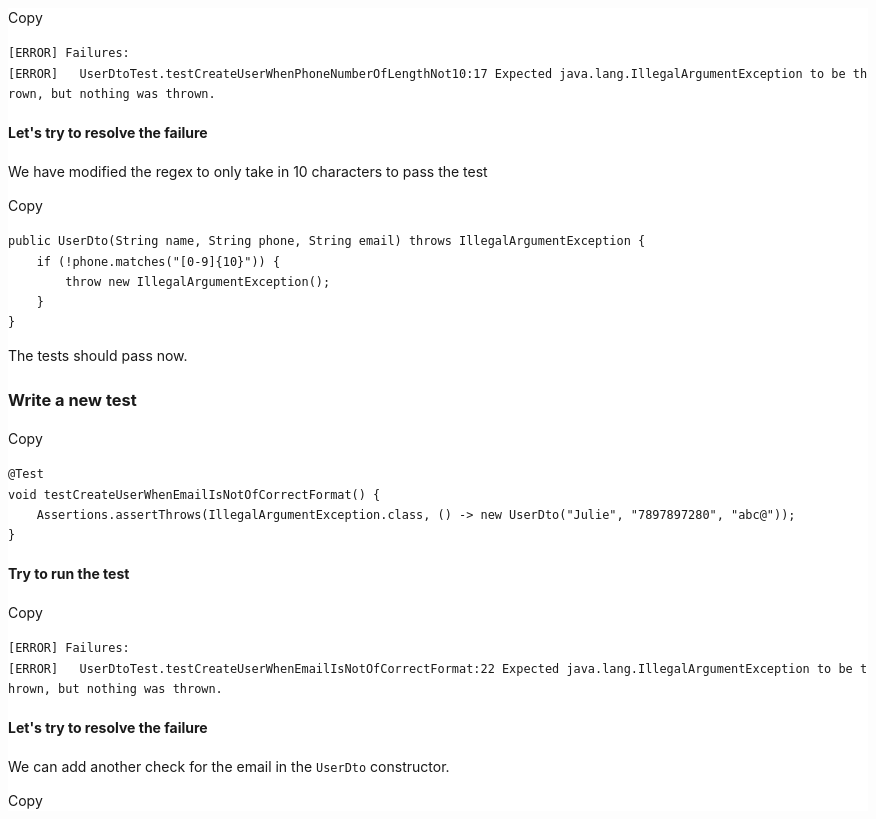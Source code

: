Copy

```
[ERROR] Failures: 
[ERROR]   UserDtoTest.testCreateUserWhenPhoneNumberOfLengthNot10:17 Expected java.lang.IllegalArgumentException to be thrown, but nothing was thrown.
```

#### Let's try to resolve the failure <a href="#lets-try-to-resolve-the-failure-3" id="lets-try-to-resolve-the-failure-3"></a>

We have modified the regex to only take in 10 characters to pass the test

Copy

```
public UserDto(String name, String phone, String email) throws IllegalArgumentException {
    if (!phone.matches("[0-9]{10}")) {
        throw new IllegalArgumentException();
    }
}
```

The tests should pass now.

### Write a new test <a href="#write-a-new-test-4" id="write-a-new-test-4"></a>

Copy

```
@Test
void testCreateUserWhenEmailIsNotOfCorrectFormat() {
    Assertions.assertThrows(IllegalArgumentException.class, () -> new UserDto("Julie", "7897897280", "abc@"));
}
```

#### Try to run the test <a href="#try-to-run-the-test-4" id="try-to-run-the-test-4"></a>

Copy

```
[ERROR] Failures: 
[ERROR]   UserDtoTest.testCreateUserWhenEmailIsNotOfCorrectFormat:22 Expected java.lang.IllegalArgumentException to be thrown, but nothing was thrown.
```

#### Let's try to resolve the failure <a href="#lets-try-to-resolve-the-failure-4" id="lets-try-to-resolve-the-failure-4"></a>

We can add another check for the email in the `UserDto` constructor.

Copy
